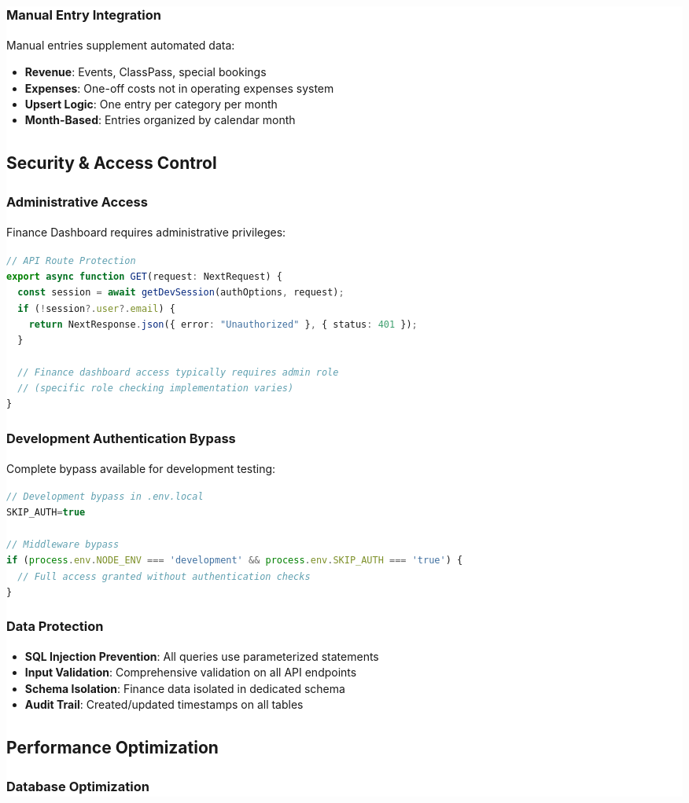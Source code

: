 ### Manual Entry Integration

Manual entries supplement automated data:

- **Revenue**: Events, ClassPass, special bookings
- **Expenses**: One-off costs not in operating expenses system
- **Upsert Logic**: One entry per category per month
- **Month-Based**: Entries organized by calendar month

## Security & Access Control

### Administrative Access

Finance Dashboard requires administrative privileges:

```typescript
// API Route Protection
export async function GET(request: NextRequest) {
  const session = await getDevSession(authOptions, request);
  if (!session?.user?.email) {
    return NextResponse.json({ error: "Unauthorized" }, { status: 401 });
  }
  
  // Finance dashboard access typically requires admin role
  // (specific role checking implementation varies)
}
```

### Development Authentication Bypass

Complete bypass available for development testing:

```typescript
// Development bypass in .env.local
SKIP_AUTH=true

// Middleware bypass
if (process.env.NODE_ENV === 'development' && process.env.SKIP_AUTH === 'true') {
  // Full access granted without authentication checks
}
```

### Data Protection

- **SQL Injection Prevention**: All queries use parameterized statements
- **Input Validation**: Comprehensive validation on all API endpoints
- **Schema Isolation**: Finance data isolated in dedicated schema
- **Audit Trail**: Created/updated timestamps on all tables

## Performance Optimization

### Database Optimization
